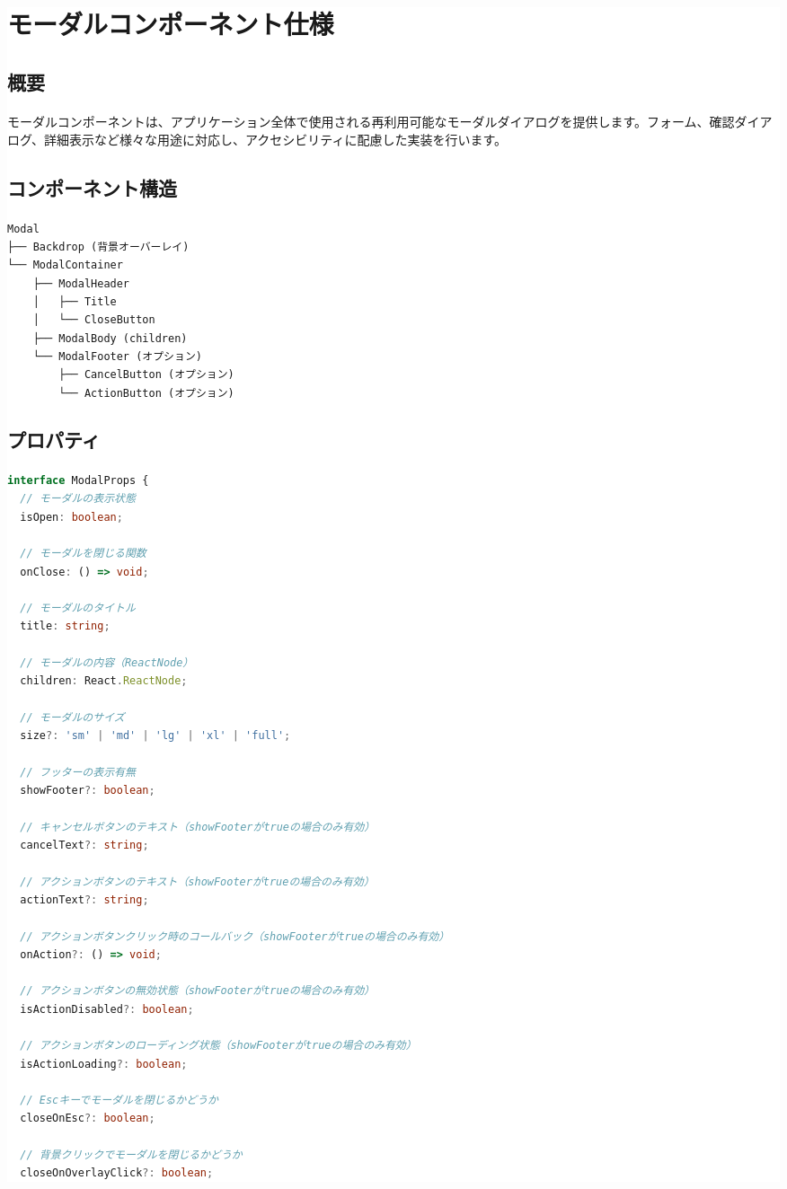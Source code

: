 # モーダルコンポーネント仕様

## 概要
モーダルコンポーネントは、アプリケーション全体で使用される再利用可能なモーダルダイアログを提供します。フォーム、確認ダイアログ、詳細表示など様々な用途に対応し、アクセシビリティに配慮した実装を行います。

## コンポーネント構造
```
Modal
├── Backdrop (背景オーバーレイ)
└── ModalContainer
    ├── ModalHeader
    │   ├── Title
    │   └── CloseButton
    ├── ModalBody (children)
    └── ModalFooter (オプション)
        ├── CancelButton (オプション)
        └── ActionButton (オプション)
```

## プロパティ
```typescript
interface ModalProps {
  // モーダルの表示状態
  isOpen: boolean;

  // モーダルを閉じる関数
  onClose: () => void;

  // モーダルのタイトル
  title: string;

  // モーダルの内容（ReactNode）
  children: React.ReactNode;

  // モーダルのサイズ
  size?: 'sm' | 'md' | 'lg' | 'xl' | 'full';

  // フッターの表示有無
  showFooter?: boolean;

  // キャンセルボタンのテキスト（showFooterがtrueの場合のみ有効）
  cancelText?: string;

  // アクションボタンのテキスト（showFooterがtrueの場合のみ有効）
  actionText?: string;

  // アクションボタンクリック時のコールバック（showFooterがtrueの場合のみ有効）
  onAction?: () => void;

  // アクションボタンの無効状態（showFooterがtrueの場合のみ有効）
  isActionDisabled?: boolean;

  // アクションボタンのローディング状態（showFooterがtrueの場合のみ有効）
  isActionLoading?: boolean;

  // Escキーでモーダルを閉じるかどうか
  closeOnEsc?: boolean;

  // 背景クリックでモーダルを閉じるかどうか
  closeOnOverlayClick?: boolean;
```